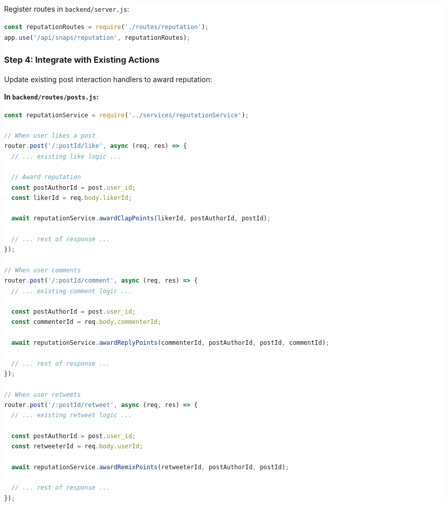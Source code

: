 Register routes in `backend/server.js`:

```javascript
const reputationRoutes = require('./routes/reputation');
app.use('/api/snaps/reputation', reputationRoutes);
```

### Step 4: Integrate with Existing Actions

Update existing post interaction handlers to award reputation:

**In `backend/routes/posts.js`:**

```javascript
const reputationService = require('../services/reputationService');

// When user likes a post
router.post('/:postId/like', async (req, res) => {
  // ... existing like logic ...

  // Award reputation
  const postAuthorId = post.user_id;
  const likerId = req.body.likerId;

  await reputationService.awardClapPoints(likerId, postAuthorId, postId);

  // ... rest of response ...
});

// When user comments
router.post('/:postId/comment', async (req, res) => {
  // ... existing comment logic ...

  const postAuthorId = post.user_id;
  const commenterId = req.body.commenterId;

  await reputationService.awardReplyPoints(commenterId, postAuthorId, postId, commentId);

  // ... rest of response ...
});

// When user retweets
router.post('/:postId/retweet', async (req, res) => {
  // ... existing retweet logic ...

  const postAuthorId = post.user_id;
  const retweeterId = req.body.userId;

  await reputationService.awardRemixPoints(retweeterId, postAuthorId, postId);

  // ... rest of response ...
});
```
